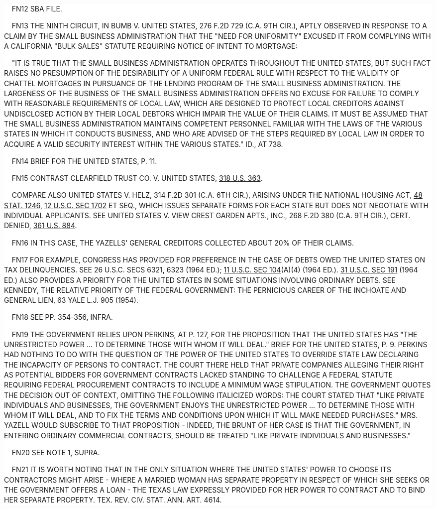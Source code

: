     FN12  SBA FILE.

    FN13  THE NINTH CIRCUIT, IN BUMB V. UNITED STATES, 276 F.2D 729 (C.A. 9TH CIR.), APTLY OBSERVED IN RESPONSE TO A CLAIM BY THE SMALL BUSINESS ADMINISTRATION THAT THE "NEED FOR UNIFORMITY" EXCUSED IT FROM COMPLYING WITH A CALIFORNIA "BULK SALES" STATUTE REQUIRING NOTICE OF INTENT TO MORTGAGE:

    "IT IS TRUE THAT THE SMALL BUSINESS ADMINISTRATION OPERATES THROUGHOUT THE UNITED STATES, BUT SUCH FACT RAISES NO PRESUMPTION OF THE DESIRABILITY OF A UNIFORM FEDERAL RULE WITH RESPECT TO THE VALIDITY OF CHATTEL MORTGAGES IN PURSUANCE OF THE LENDING PROGRAM OF THE SMALL BUSINESS ADMINISTRATION.  THE LARGENESS OF THE BUSINESS OF THE SMALL BUSINESS ADMINISTRATION OFFERS NO EXCUSE FOR FAILURE TO COMPLY WITH REASONABLE REQUIREMENTS OF LOCAL LAW, WHICH ARE DESIGNED TO PROTECT LOCAL CREDITORS AGAINST UNDISCLOSED ACTION BY THEIR LOCAL DEBTORS WHICH IMPAIR THE VALUE OF THEIR CLAIMS.  IT MUST BE ASSUMED THAT THE SMALL BUSINESS ADMINISTRATION MAINTAINS COMPETENT PERSONNEL FAMILIAR WITH THE LAWS OF THE VARIOUS STATES IN WHICH IT CONDUCTS BUSINESS, AND WHO ARE ADVISED OF THE STEPS REQUIRED BY LOCAL LAW IN ORDER TO ACQUIRE A VALID SECURITY INTEREST WITHIN THE VARIOUS STATES."  ID., AT 738.

    FN14  BRIEF FOR THE UNITED STATES, P. 11.

    FN15  CONTRAST CLEARFIELD TRUST CO. V. UNITED STATES, [318 U.S. 363][/us/courts/scotus/usReporter/318/363].

    COMPARE ALSO UNITED STATES V. HELZ, 314 F.2D 301 (C.A. 6TH CIR.), ARISING UNDER THE NATIONAL HOUSING ACT, [48 STAT.  1246][/us/stat/48/1246], [12 U.S.C. SEC 1702][/us/usc/t12/s1702] ET SEQ., WHICH ISSUES SEPARATE FORMS FOR EACH STATE BUT DOES NOT NEGOTIATE WITH INDIVIDUAL APPLICANTS.  SEE UNITED STATES V. VIEW CREST GARDEN APTS., INC., 268 F.2D 380 (C.A. 9TH CIR.), CERT. DENIED, [361 U.S. 884][/us/courts/scotus/usReporter/361/884].

    FN16  IN THIS CASE, THE YAZELLS' GENERAL CREDITORS COLLECTED ABOUT 20% OF THEIR CLAIMS.

    FN17  FOR EXAMPLE, CONGRESS HAS PROVIDED FOR PREFERENCE IN THE CASE OF DEBTS OWED THE UNITED STATES ON TAX DELINQUENCIES.  SEE 26 U.S.C. SECS 6321, 6323 (1964 ED.); [11 U.S.C.  SEC 104][/us/usc/t11/s104](A)(4) (1964 ED.).  [31 U.S.C. SEC 191][/us/usc/t31/s191] (1964 ED.)  ALSO PROVIDES A PRIORITY FOR THE UNITED STATES IN SOME SITUATIONS INVOLVING ORDINARY DEBTS.  SEE KENNEDY, THE RELATIVE PRIORITY OF THE FEDERAL GOVERNMENT: THE PERNICIOUS CAREER OF THE INCHOATE AND GENERAL LIEN, 63 YALE L.J. 905 (1954).

    FN18  SEE PP. 354-356, INFRA.

    FN19  THE GOVERNMENT RELIES UPON PERKINS, AT P. 127, FOR THE PROPOSITION THAT THE UNITED STATES HAS "THE UNRESTRICTED POWER  ...  TO DETERMINE THOSE WITH WHOM IT WILL DEAL."  BRIEF FOR THE UNITED STATES, P. 9.  PERKINS HAD NOTHING TO DO WITH THE QUESTION OF THE POWER OF THE UNITED STATES TO OVERRIDE STATE LAW DECLARING THE INCAPACITY OF PERSONS TO CONTRACT.  THE COURT THERE HELD THAT PRIVATE COMPANIES ALLEGING THEIR RIGHT AS POTENTIAL BIDDERS FOR GOVERNMENT CONTRACTS LACKED STANDING TO CHALLENGE A FEDERAL STATUTE REQUIRING FEDERAL PROCUREMENT CONTRACTS TO INCLUDE A MINIMUM WAGE STIPULATION.  THE GOVERNMENT QUOTES THE DECISION OUT OF CONTEXT, OMITTING THE FOLLOWING ITALICIZED WORDS: THE COURT STATED THAT "LIKE PRIVATE INDIVIDUALS AND BUSINESSES, THE GOVERNMENT ENJOYS THE UNRESTRICTED POWER  ...  TO DETERMINE THOSE WITH WHOM IT WILL DEAL, AND TO FIX THE TERMS AND CONDITIONS UPON WHICH IT WILL MAKE NEEDED PURCHASES."  MRS.  YAZELL WOULD SUBSCRIBE TO THAT PROPOSITION - INDEED, THE BRUNT OF HER CASE IS THAT THE GOVERNMENT, IN ENTERING ORDINARY COMMERCIAL CONTRACTS, SHOULD BE TREATED "LIKE PRIVATE INDIVIDUALS AND BUSINESSES."

    FN20  SEE NOTE 1, SUPRA.

    FN21  IT IS WORTH NOTING THAT IN THE ONLY SITUATION WHERE THE UNITED STATES' POWER TO CHOOSE ITS CONTRACTORS MIGHT ARISE - WHERE A MARRIED WOMAN HAS SEPARATE PROPERTY IN RESPECT OF WHICH SHE SEEKS OR THE GOVERNMENT OFFERS A LOAN - THE TEXAS LAW EXPRESSLY PROVIDED FOR HER POWER TO CONTRACT AND TO BIND HER SEPARATE PROPERTY.  TEX. REV. CIV. STAT. ANN. ART. 4614.


[/us/courts/scotus/usReporter/382/341]: https://publicdocs.github.io/go/links?ns=uslm-x&ref=%2Fus%2Fcourts%2Fscotus%2FusReporter%2F382%2F341
[/us/courts/scotus/usReporter/318/363]: https://publicdocs.github.io/go/links?ns=uslm-x&ref=%2Fus%2Fcourts%2Fscotus%2FusReporter%2F318%2F363
[/us/courts/scotus/usReporter/318/363]: https://publicdocs.github.io/go/links?ns=uslm-x&ref=%2Fus%2Fcourts%2Fscotus%2FusReporter%2F318%2F363
[/us/courts/scotus/usReporter/310/113]: https://publicdocs.github.io/go/links?ns=uslm-x&ref=%2Fus%2Fcourts%2Fscotus%2FusReporter%2F310%2F113
[/us/courts/scotus/usReporter/318/363]: https://publicdocs.github.io/go/links?ns=uslm-x&ref=%2Fus%2Fcourts%2Fscotus%2FusReporter%2F318%2F363
[/us/courts/scotus/usReporter/322/174]: https://publicdocs.github.io/go/links?ns=uslm-x&ref=%2Fus%2Fcourts%2Fscotus%2FusReporter%2F322%2F174
[/us/courts/scotus/usReporter/315/447]: https://publicdocs.github.io/go/links?ns=uslm-x&ref=%2Fus%2Fcourts%2Fscotus%2FusReporter%2F315%2F447
[/us/courts/scotus/usReporter/106/272]: https://publicdocs.github.io/go/links?ns=uslm-x&ref=%2Fus%2Fcourts%2Fscotus%2FusReporter%2F106%2F272
[/us/courts/scotus/usReporter/328/204]: https://publicdocs.github.io/go/links?ns=uslm-x&ref=%2Fus%2Fcourts%2Fscotus%2FusReporter%2F328%2F204
[/us/courts/scotus/usReporter/318/363]: https://publicdocs.github.io/go/links?ns=uslm-x&ref=%2Fus%2Fcourts%2Fscotus%2FusReporter%2F318%2F363
[/us/stat/48/1246]: https://publicdocs.github.io/go/links?ns=uslm&ref=%2Fus%2Fstat%2F48%2F1246
[/us/usc/t12/s1702]: https://publicdocs.github.io/go/links?ns=uslm&ref=%2Fus%2Fusc%2Ft12%2Fs1702
[/us/courts/scotus/usReporter/361/884]: https://publicdocs.github.io/go/links?ns=uslm-x&ref=%2Fus%2Fcourts%2Fscotus%2FusReporter%2F361%2F884
[/us/usc/t11/s104]: https://publicdocs.github.io/go/links?ns=uslm&ref=%2Fus%2Fusc%2Ft11%2Fs104
[/us/usc/t31/s191]: https://publicdocs.github.io/go/links?ns=uslm&ref=%2Fus%2Fusc%2Ft31%2Fs191
[/us/courts/scotus/usReporter/357/51]: https://publicdocs.github.io/go/links?ns=uslm-x&ref=%2Fus%2Fcourts%2Fscotus%2FusReporter%2F357%2F51
[/us/usc/t26/s6334]: https://publicdocs.github.io/go/links?ns=uslm&ref=%2Fus%2Fusc%2Ft26%2Fs6334
[/us/courts/scotus/usReporter/367/374]: https://publicdocs.github.io/go/links?ns=uslm-x&ref=%2Fus%2Fcourts%2Fscotus%2FusReporter%2F367%2F374
[/us/courts/scotus/usReporter/351/570]: https://publicdocs.github.io/go/links?ns=uslm-x&ref=%2Fus%2Fcourts%2Fscotus%2FusReporter%2F351%2F570
[/us/courts/scotus/usReporter/328/204]: https://publicdocs.github.io/go/links?ns=uslm-x&ref=%2Fus%2Fcourts%2Fscotus%2FusReporter%2F328%2F204
[/us/courts/scotus/usReporter/357/39]: https://publicdocs.github.io/go/links?ns=uslm-x&ref=%2Fus%2Fcourts%2Fscotus%2FusReporter%2F357%2F39
[/us/courts/scotus/usReporter/338/655]: https://publicdocs.github.io/go/links?ns=uslm-x&ref=%2Fus%2Fcourts%2Fscotus%2FusReporter%2F338%2F655
[/us/courts/scotus/usReporter/328/204]: https://publicdocs.github.io/go/links?ns=uslm-x&ref=%2Fus%2Fcourts%2Fscotus%2FusReporter%2F328%2F204
[/us/stat/64/873]: https://publicdocs.github.io/go/links?ns=uslm&ref=%2Fus%2Fstat%2F64%2F873
[/us/usc/t12/s1811]: https://publicdocs.github.io/go/links?ns=uslm&ref=%2Fus%2Fusc%2Ft12%2Fs1811
[/us/courts/scotus/usReporter/283/514]: https://publicdocs.github.io/go/links?ns=uslm-x&ref=%2Fus%2Fcourts%2Fscotus%2FusReporter%2F283%2F514
[/us/courts/scotus/usReporter/325/212]: https://publicdocs.github.io/go/links?ns=uslm-x&ref=%2Fus%2Fcourts%2Fscotus%2FusReporter%2F325%2F212
[/us/courts/scotus/usReporter/318/363]: https://publicdocs.github.io/go/links?ns=uslm-x&ref=%2Fus%2Fcourts%2Fscotus%2FusReporter%2F318%2F363
[/us/courts/scotus/usReporter/313/289]: https://publicdocs.github.io/go/links?ns=uslm-x&ref=%2Fus%2Fcourts%2Fscotus%2FusReporter%2F313%2F289
[/us/courts/scotus/usReporter/308/343]: https://publicdocs.github.io/go/links?ns=uslm-x&ref=%2Fus%2Fcourts%2Fscotus%2FusReporter%2F308%2F343
[/us/courts/scotus/usReporter/318/363]: https://publicdocs.github.io/go/links?ns=uslm-x&ref=%2Fus%2Fcourts%2Fscotus%2FusReporter%2F318%2F363
[/us/usc/t15/s636]: https://publicdocs.github.io/go/links?ns=uslm&ref=%2Fus%2Fusc%2Ft15%2Fs636